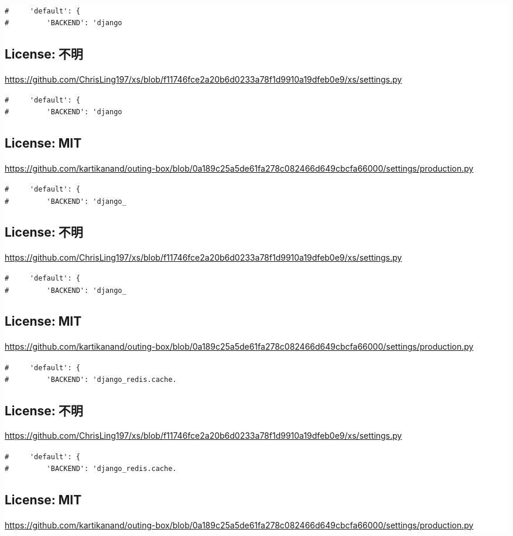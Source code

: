 ```
#     'default': {
#         'BACKEND': 'django
```


## License: 不明
https://github.com/ChrisLing197/xs/blob/f11746fce2a20b6d0233a78f1d9910a19dfeb0e9/xs/settings.py

```
#     'default': {
#         'BACKEND': 'django
```


## License: MIT
https://github.com/kartikanand/outing-box/blob/0a189c25a5de61fa278c082466d649cbcfa66000/settings/production.py

```
#     'default': {
#         'BACKEND': 'django_
```


## License: 不明
https://github.com/ChrisLing197/xs/blob/f11746fce2a20b6d0233a78f1d9910a19dfeb0e9/xs/settings.py

```
#     'default': {
#         'BACKEND': 'django_
```


## License: MIT
https://github.com/kartikanand/outing-box/blob/0a189c25a5de61fa278c082466d649cbcfa66000/settings/production.py

```
#     'default': {
#         'BACKEND': 'django_redis.cache.
```


## License: 不明
https://github.com/ChrisLing197/xs/blob/f11746fce2a20b6d0233a78f1d9910a19dfeb0e9/xs/settings.py

```
#     'default': {
#         'BACKEND': 'django_redis.cache.
```


## License: MIT
https://github.com/kartikanand/outing-box/blob/0a189c25a5de61fa278c082466d649cbcfa66000/settings/production.py
